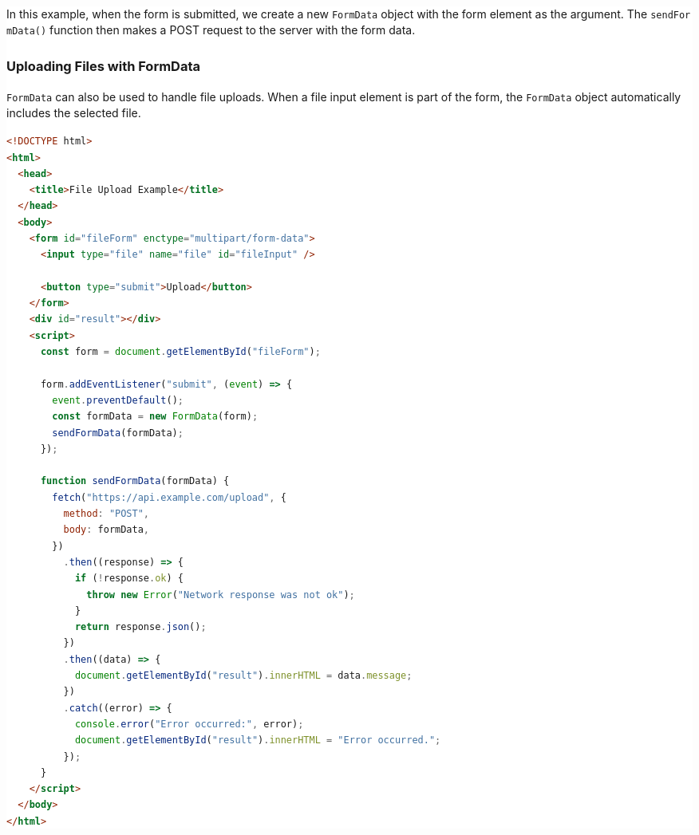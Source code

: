 In this example, when the form is submitted, we create a new `FormData` object with the form element as the argument. The `sendFormData()` function then makes a POST request to the server with the form data.

### Uploading Files with FormData

`FormData` can also be used to handle file uploads. When a file input element is part of the form, the `FormData` object automatically includes the selected file.

```html
<!DOCTYPE html>
<html>
  <head>
    <title>File Upload Example</title>
  </head>
  <body>
    <form id="fileForm" enctype="multipart/form-data">
      <input type="file" name="file" id="fileInput" />

      <button type="submit">Upload</button>
    </form>
    <div id="result"></div>
    <script>
      const form = document.getElementById("fileForm");

      form.addEventListener("submit", (event) => {
        event.preventDefault();
        const formData = new FormData(form);
        sendFormData(formData);
      });

      function sendFormData(formData) {
        fetch("https://api.example.com/upload", {
          method: "POST",
          body: formData,
        })
          .then((response) => {
            if (!response.ok) {
              throw new Error("Network response was not ok");
            }
            return response.json();
          })
          .then((data) => {
            document.getElementById("result").innerHTML = data.message;
          })
          .catch((error) => {
            console.error("Error occurred:", error);
            document.getElementById("result").innerHTML = "Error occurred.";
          });
      }
    </script>
  </body>
</html>
```
